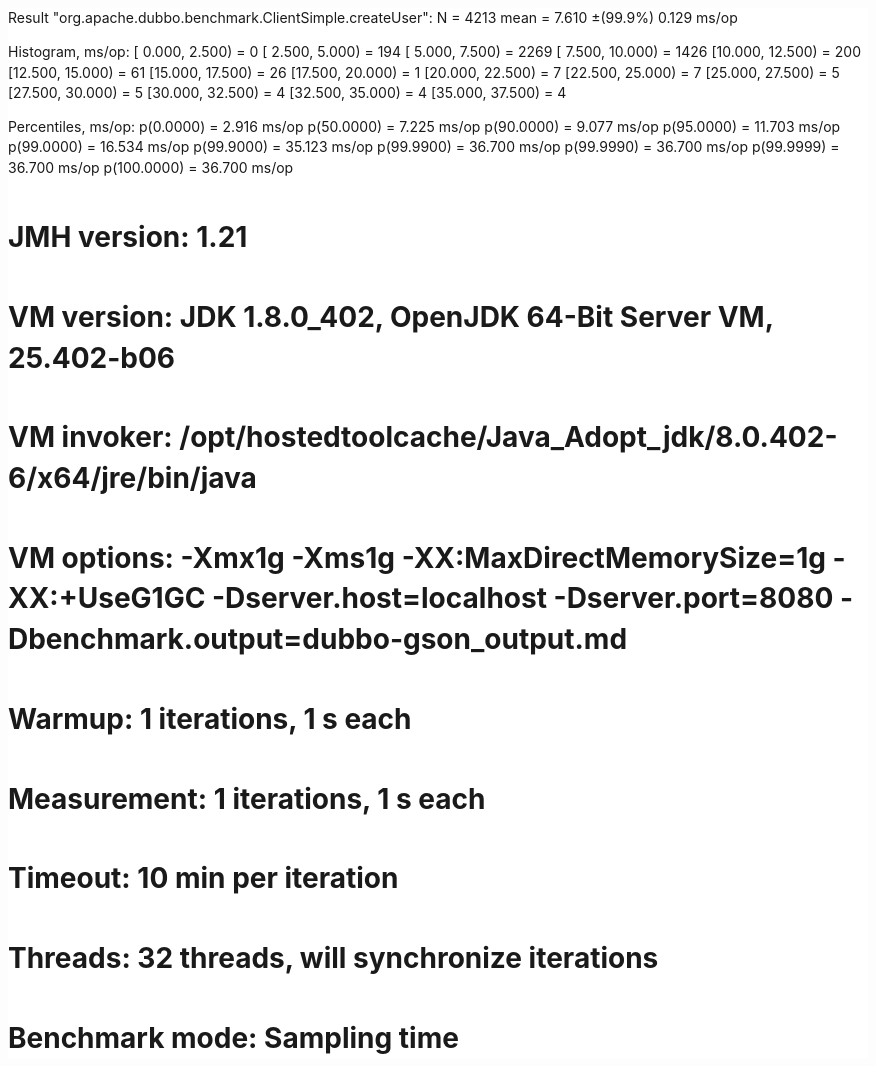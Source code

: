 

Result "org.apache.dubbo.benchmark.ClientSimple.createUser":
  N = 4213
  mean =      7.610 ±(99.9%) 0.129 ms/op

  Histogram, ms/op:
    [ 0.000,  2.500) = 0 
    [ 2.500,  5.000) = 194 
    [ 5.000,  7.500) = 2269 
    [ 7.500, 10.000) = 1426 
    [10.000, 12.500) = 200 
    [12.500, 15.000) = 61 
    [15.000, 17.500) = 26 
    [17.500, 20.000) = 1 
    [20.000, 22.500) = 7 
    [22.500, 25.000) = 7 
    [25.000, 27.500) = 5 
    [27.500, 30.000) = 5 
    [30.000, 32.500) = 4 
    [32.500, 35.000) = 4 
    [35.000, 37.500) = 4 

  Percentiles, ms/op:
      p(0.0000) =      2.916 ms/op
     p(50.0000) =      7.225 ms/op
     p(90.0000) =      9.077 ms/op
     p(95.0000) =     11.703 ms/op
     p(99.0000) =     16.534 ms/op
     p(99.9000) =     35.123 ms/op
     p(99.9900) =     36.700 ms/op
     p(99.9990) =     36.700 ms/op
     p(99.9999) =     36.700 ms/op
    p(100.0000) =     36.700 ms/op


# JMH version: 1.21
# VM version: JDK 1.8.0_402, OpenJDK 64-Bit Server VM, 25.402-b06
# VM invoker: /opt/hostedtoolcache/Java_Adopt_jdk/8.0.402-6/x64/jre/bin/java
# VM options: -Xmx1g -Xms1g -XX:MaxDirectMemorySize=1g -XX:+UseG1GC -Dserver.host=localhost -Dserver.port=8080 -Dbenchmark.output=dubbo-gson_output.md
# Warmup: 1 iterations, 1 s each
# Measurement: 1 iterations, 1 s each
# Timeout: 10 min per iteration
# Threads: 32 threads, will synchronize iterations
# Benchmark mode: Sampling time